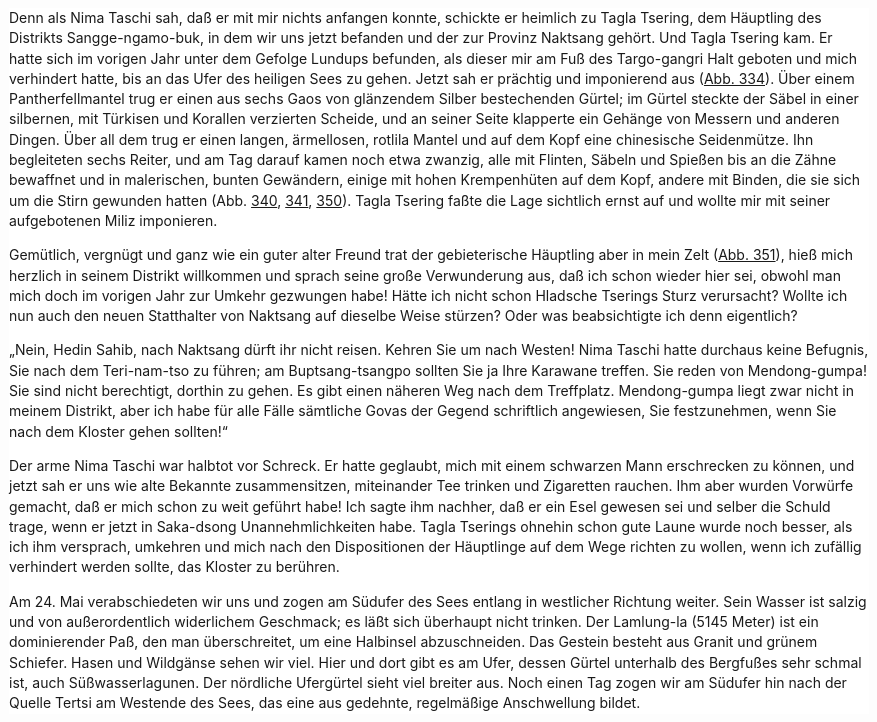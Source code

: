 Denn als Nima Taschi sah, daß er mit mir nichts anfangen konnte,
schickte er heimlich zu Tagla Tsering, dem Häuptling des Distrikts
Sangge-ngamo-buk, in dem wir uns jetzt befanden und der zur
Provinz Naktsang gehört. Und Tagla Tsering kam. Er hatte sich im
vorigen Jahr unter dem Gefolge Lundups befunden, als dieser mir am
Fuß des Targo-gangri Halt geboten und mich verhindert hatte, bis an das
Ufer des heiligen Sees zu gehen. Jetzt sah er prächtig und imponierend
aus ([Abb. 334](ch031.xhtml#b0280_334)). Über einem Pantherfellmantel trug er einen
aus sechs Gaos von glänzendem Silber bestechenden Gürtel; im Gürtel steckte der
Säbel in einer silbernen, mit Türkisen und Korallen verzierten Scheide,
und an seiner Seite klapperte ein Gehänge von Messern und anderen
Dingen. Über all dem trug er einen langen, ärmellosen, rotlila Mantel
und auf dem Kopf eine chinesische Seidenmütze. Ihn begleiteten sechs
Reiter, und am Tag darauf kamen noch etwa zwanzig, alle mit Flinten,
Säbeln und Spießen bis an die Zähne bewaffnet und in malerischen,
bunten Gewändern, einige mit hohen Krempenhüten auf dem Kopf, andere
mit Binden, die sie sich um die Stirn gewunden hatten (Abb. [340](ch032.xhtml#b0288_340), [341](ch032.xhtml#b0288_340),
[350](ch033.xhtml#b0304_350)). Tagla Tsering faßte die Lage sichtlich ernst auf
und wollte mir mit seiner aufgebotenen Miliz imponieren.

Gemütlich, vergnügt und ganz wie ein guter alter Freund trat
der gebieterische Häuptling aber in mein Zelt ([Abb. 351](ch033.xhtml#b0304_351)),
hieß mich herzlich in seinem Distrikt willkommen und sprach seine große
Verwunderung aus, daß ich schon wieder hier sei, obwohl man mich doch im
vorigen Jahr zur Umkehr gezwungen habe! Hätte ich nicht schon Hladsche
Tserings Sturz verursacht? Wollte ich nun auch den neuen
Statthalter von Naktsang auf dieselbe Weise stürzen? Oder was beabsichtigte
ich denn eigentlich?

„Nein, Hedin Sahib, nach Naktsang dürft ihr nicht reisen. Kehren
Sie um nach Westen! Nima Taschi hatte durchaus keine Befugnis,
Sie nach dem Teri-nam-tso zu führen; am Buptsang-tsangpo sollten
Sie ja Ihre Karawane treffen. Sie reden von Mendong-gumpa! Sie
sind nicht berechtigt, dorthin zu gehen. Es gibt einen näheren Weg
nach dem Treffplatz. Mendong-gumpa liegt zwar nicht in meinem
Distrikt, aber ich habe für alle Fälle sämtliche Govas der Gegend
schriftlich angewiesen, Sie festzunehmen, wenn Sie nach dem Kloster
gehen sollten!“

Der arme Nima Taschi war halbtot vor Schreck. Er hatte
geglaubt, mich mit einem schwarzen Mann erschrecken zu können, und jetzt
sah er uns wie alte Bekannte zusammensitzen, miteinander Tee trinken und
Zigaretten rauchen. Ihm aber wurden Vorwürfe gemacht, daß er mich
schon zu weit geführt habe! Ich sagte ihm nachher, daß er ein Esel
gewesen sei und selber die Schuld trage, wenn er jetzt in Saka-dsong
Unannehmlichkeiten habe. Tagla Tserings ohnehin schon gute Laune wurde
noch besser, als ich ihm versprach, umkehren und mich nach den
Dispositionen der Häuptlinge auf dem Wege richten zu wollen, wenn ich
zufällig verhindert werden sollte, das Kloster zu berühren.

Am 24. Mai verabschiedeten wir uns und zogen am Südufer des
Sees entlang in westlicher Richtung weiter. Sein Wasser ist salzig und
von außerordentlich widerlichem Geschmack; es läßt sich überhaupt nicht
trinken. Der Lamlung-la (5145 Meter) ist ein dominierender Paß,
den man überschreitet, um eine Halbinsel abzuschneiden. Das Gestein
besteht aus Granit und grünem Schiefer. Hasen und Wildgänse sehen
wir viel. Hier und dort gibt es am Ufer, dessen Gürtel unterhalb des
Bergfußes sehr schmal ist, auch Süßwasserlagunen. Der nördliche
Ufergürtel sieht viel breiter aus. Noch einen Tag zogen wir am Südufer
hin nach der Quelle Tertsi am Westende des Sees, das eine aus
gedehnte, regelmäßige Anschwellung bildet.
